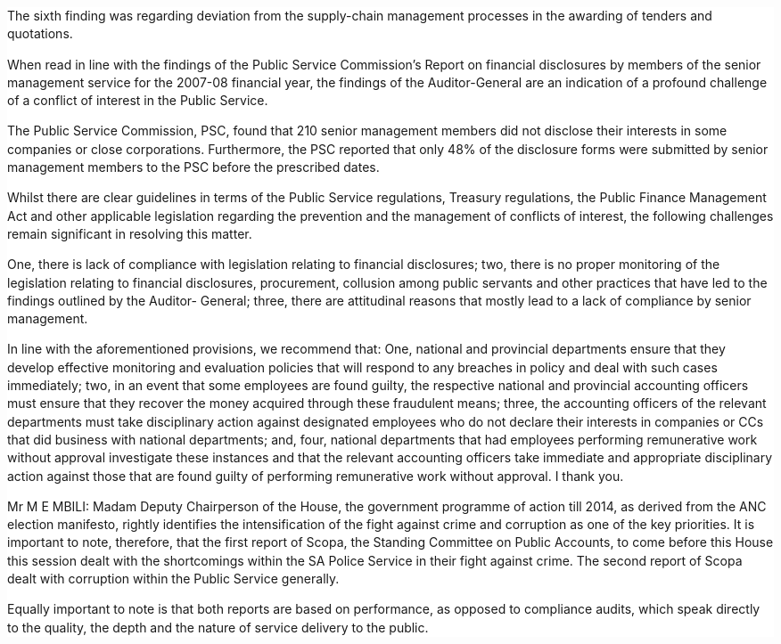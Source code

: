 The sixth finding was regarding deviation from the supply-chain management
processes in the awarding of tenders and quotations.

When read in line with the findings of the Public Service Commission’s
Report on financial disclosures by members of the senior management service
for the 2007-08 financial year, the findings of the Auditor-General are an
indication of a profound challenge of a conflict of interest in the Public
Service.

The Public Service Commission, PSC, found that 210 senior management
members did not disclose their interests in some companies or close
corporations. Furthermore, the PSC reported that only 48% of the disclosure
forms were submitted by senior management members to the PSC before the
prescribed dates.

Whilst there are clear guidelines in terms of the Public Service
regulations, Treasury regulations, the Public Finance Management Act and
other applicable legislation regarding the prevention and the management of
conflicts of interest, the following challenges remain significant in
resolving this matter.

One, there is lack of compliance with legislation relating to financial
disclosures; two, there is no proper monitoring of the legislation relating
to financial disclosures, procurement, collusion among public servants and
other practices that have led to the findings outlined by the Auditor-
General; three, there are attitudinal reasons that mostly lead to a lack of
compliance by senior management.

In line with the aforementioned provisions, we recommend that: One,
national and provincial departments ensure that they develop effective
monitoring and evaluation policies that will respond to any breaches in
policy and deal with such cases immediately; two,   in an event that some
employees are found guilty, the respective national and provincial
accounting officers must ensure that they recover the money acquired
through these fraudulent means; three, the accounting officers of the
relevant departments must take disciplinary action against designated
employees who do not declare their interests in companies or CCs that did
business with national departments; and, four, national departments that
had employees performing remunerative work without approval investigate
these instances and that the relevant accounting officers take immediate
and appropriate disciplinary action against those that are found guilty of
performing remunerative work without approval. I thank you.

Mr M E MBILI: Madam Deputy Chairperson of the House, the government
programme of action till 2014, as derived from the ANC election manifesto,
rightly identifies the intensification of the fight against crime and
corruption as one of the key priorities. It is important to note,
therefore, that the first report of Scopa, the Standing Committee on Public
Accounts, to come before this House this session dealt with the
shortcomings within the SA Police Service in their fight against crime. The
second report of Scopa dealt with corruption within the Public Service
generally.

Equally important to note is that both reports are based on performance, as
opposed to compliance audits, which speak directly to the quality, the
depth and the nature of service delivery to the public.
